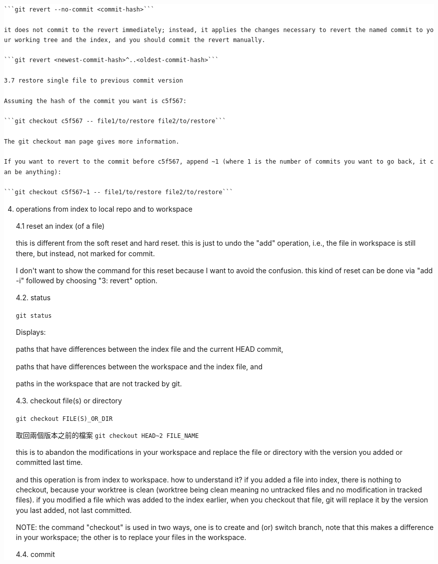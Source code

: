     ```git revert --no-commit <commit-hash>```

    it does not commit to the revert immediately; instead, it applies the changes necessary to revert the named commit to your working tree and the index, and you should commit the revert manually.

    ```git revert <newest-commit-hash>^..<oldest-commit-hash>```

    3.7 restore single file to previous commit version

    Assuming the hash of the commit you want is c5f567:

    ```git checkout c5f567 -- file1/to/restore file2/to/restore```

    The git checkout man page gives more information.

    If you want to revert to the commit before c5f567, append ~1 (where 1 is the number of commits you want to go back, it can be anything):

    ```git checkout c5f567~1 -- file1/to/restore file2/to/restore```


4. operations from index to local repo and to workspace

    4.1 reset an index (of a file)

    this is different from the soft reset and hard reset. this is just to undo the "add" operation, i.e., the file in workspace is still there, but instead, not marked for commit.

    I don't want to show the command for this reset because I want to avoid the confusion. this kind of reset can be done via "add -i" followed by choosing "3: revert" option.

    4.2. status

    ```git status```
    
   Displays: 

    paths that have differences between the index file and the current HEAD commit, 

    paths that have differences between the workspace and the index file, and 

    paths in the workspace that are not tracked by git.

    4.3. checkout file(s) or directory

    ```git checkout FILE(S)_OR_DIR```

    取回兩個版本之前的檔案 ```git checkout HEAD~2 FILE_NAME```
    
    this is to abandon the modifications in your workspace and replace the file or directory with the version you added or committed last time.

    and this operation is from index to workspace. how to understand it? if you added a file into index, there is nothing to checkout, because your worktree is clean (worktree being clean meaning no untracked files and no modification in tracked files). if you modified a file which was added to the index earlier, when you checkout that file, git will replace it by the version you last added, not last committed.

    NOTE: the command "checkout" is used in two ways, one is to create and (or) switch branch, note that this makes a difference in your workspace; the other is to replace your files in the workspace.

    4.4. commit
        